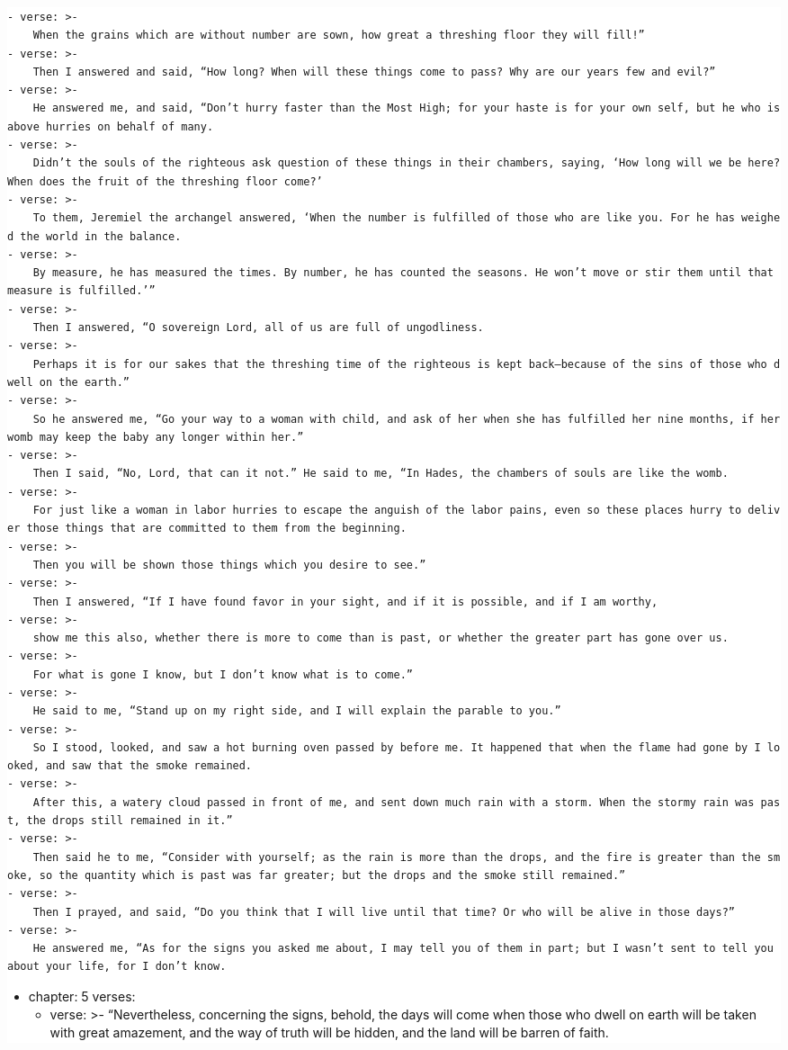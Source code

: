     - verse: >-
        When the grains which are without number are sown, how great a threshing floor they will fill!” 
    - verse: >-
        Then I answered and said, “How long? When will these things come to pass? Why are our years few and evil?” 
    - verse: >-
        He answered me, and said, “Don’t hurry faster than the Most High; for your haste is for your own self, but he who is above hurries on behalf of many. 
    - verse: >-
        Didn’t the souls of the righteous ask question of these things in their chambers, saying, ‘How long will we be here? When does the fruit of the threshing floor come?’ 
    - verse: >-
        To them, Jeremiel the archangel answered, ‘When the number is fulfilled of those who are like you. For he has weighed the world in the balance. 
    - verse: >-
        By measure, he has measured the times. By number, he has counted the seasons. He won’t move or stir them until that measure is fulfilled.’” 
    - verse: >-
        Then I answered, “O sovereign Lord, all of us are full of ungodliness. 
    - verse: >-
        Perhaps it is for our sakes that the threshing time of the righteous is kept back—because of the sins of those who dwell on the earth.” 
    - verse: >-
        So he answered me, “Go your way to a woman with child, and ask of her when she has fulfilled her nine months, if her womb may keep the baby any longer within her.” 
    - verse: >-
        Then I said, “No, Lord, that can it not.” He said to me, “In Hades, the chambers of souls are like the womb. 
    - verse: >-
        For just like a woman in labor hurries to escape the anguish of the labor pains, even so these places hurry to deliver those things that are committed to them from the beginning. 
    - verse: >-
        Then you will be shown those things which you desire to see.” 
    - verse: >-
        Then I answered, “If I have found favor in your sight, and if it is possible, and if I am worthy, 
    - verse: >-
        show me this also, whether there is more to come than is past, or whether the greater part has gone over us. 
    - verse: >-
        For what is gone I know, but I don’t know what is to come.” 
    - verse: >-
        He said to me, “Stand up on my right side, and I will explain the parable to you.” 
    - verse: >-
        So I stood, looked, and saw a hot burning oven passed by before me. It happened that when the flame had gone by I looked, and saw that the smoke remained. 
    - verse: >-
        After this, a watery cloud passed in front of me, and sent down much rain with a storm. When the stormy rain was past, the drops still remained in it.” 
    - verse: >-
        Then said he to me, “Consider with yourself; as the rain is more than the drops, and the fire is greater than the smoke, so the quantity which is past was far greater; but the drops and the smoke still remained.” 
    - verse: >-
        Then I prayed, and said, “Do you think that I will live until that time? Or who will be alive in those days?” 
    - verse: >-
        He answered me, “As for the signs you asked me about, I may tell you of them in part; but I wasn’t sent to tell you about your life, for I don’t know.
- chapter: 5
  verses:
    - verse: >-
        “Nevertheless, concerning the signs, behold, the days will come when those who dwell on earth will be taken with great amazement, and the way of truth will be hidden, and the land will be barren of faith. 